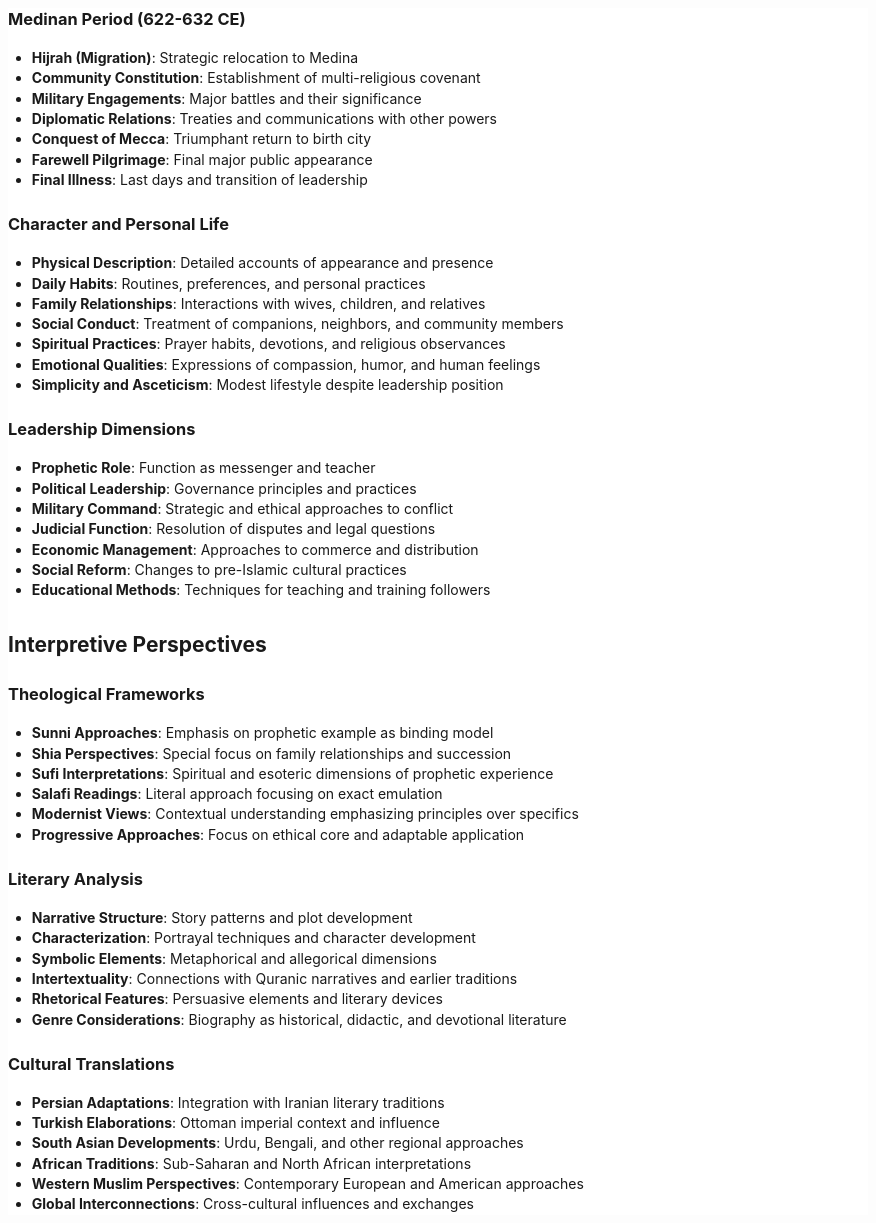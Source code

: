 ### Medinan Period (622-632 CE)
- **Hijrah (Migration)**: Strategic relocation to Medina
- **Community Constitution**: Establishment of multi-religious covenant
- **Military Engagements**: Major battles and their significance
- **Diplomatic Relations**: Treaties and communications with other powers
- **Conquest of Mecca**: Triumphant return to birth city
- **Farewell Pilgrimage**: Final major public appearance
- **Final Illness**: Last days and transition of leadership

### Character and Personal Life
- **Physical Description**: Detailed accounts of appearance and presence
- **Daily Habits**: Routines, preferences, and personal practices
- **Family Relationships**: Interactions with wives, children, and relatives
- **Social Conduct**: Treatment of companions, neighbors, and community members
- **Spiritual Practices**: Prayer habits, devotions, and religious observances
- **Emotional Qualities**: Expressions of compassion, humor, and human feelings
- **Simplicity and Asceticism**: Modest lifestyle despite leadership position

### Leadership Dimensions
- **Prophetic Role**: Function as messenger and teacher
- **Political Leadership**: Governance principles and practices
- **Military Command**: Strategic and ethical approaches to conflict
- **Judicial Function**: Resolution of disputes and legal questions
- **Economic Management**: Approaches to commerce and distribution
- **Social Reform**: Changes to pre-Islamic cultural practices
- **Educational Methods**: Techniques for teaching and training followers

## Interpretive Perspectives

### Theological Frameworks
- **Sunni Approaches**: Emphasis on prophetic example as binding model
- **Shia Perspectives**: Special focus on family relationships and succession
- **Sufi Interpretations**: Spiritual and esoteric dimensions of prophetic experience
- **Salafi Readings**: Literal approach focusing on exact emulation
- **Modernist Views**: Contextual understanding emphasizing principles over specifics
- **Progressive Approaches**: Focus on ethical core and adaptable application

### Literary Analysis
- **Narrative Structure**: Story patterns and plot development
- **Characterization**: Portrayal techniques and character development
- **Symbolic Elements**: Metaphorical and allegorical dimensions
- **Intertextuality**: Connections with Quranic narratives and earlier traditions
- **Rhetorical Features**: Persuasive elements and literary devices
- **Genre Considerations**: Biography as historical, didactic, and devotional literature

### Cultural Translations
- **Persian Adaptations**: Integration with Iranian literary traditions
- **Turkish Elaborations**: Ottoman imperial context and influence
- **South Asian Developments**: Urdu, Bengali, and other regional approaches
- **African Traditions**: Sub-Saharan and North African interpretations
- **Western Muslim Perspectives**: Contemporary European and American approaches
- **Global Interconnections**: Cross-cultural influences and exchanges
